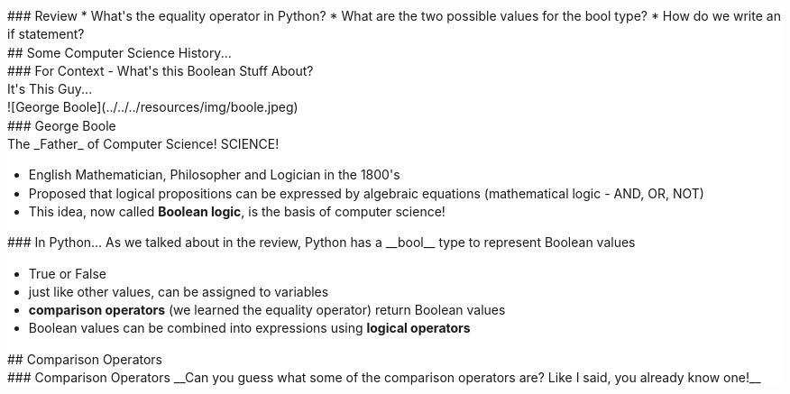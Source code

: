 <section markdown="block">
### Review
* What's the equality operator in Python?
* What are the two possible values for the bool type?
* How do we write an if statement?
</section>

<section markdown="block">
## Some Computer Science History...
</section>

<section markdown="block">
### For Context - What's this Boolean Stuff About?
<aside>It's This Guy...</aside>

<div class="img-container" markdown="block">
![George Boole](../../../resources/img/boole.jpeg)
</div>
</section>

<section markdown="block">
### George Boole

<aside markdown='block'>
The _Father_ of Computer Science!  SCIENCE!
</aside>

* English Mathematician, Philosopher and Logician in the 1800's
* Proposed that logical propositions can be expressed by algebraic equations (mathematical logic - AND, OR, NOT)
* This idea, now called __Boolean logic__, is the basis of computer science!
</section>

<section markdown="block">
### In Python...
As we talked about in the review, Python has a __bool__ type to represent Boolean values

* True or False
* just like other values, can be assigned to variables
* __comparison operators__ (we learned the equality operator) return Boolean values
* Boolean values can be combined into expressions using __logical operators__
</section>

<section markdown="block">
## Comparison Operators
</section>

<section markdown="block">
### Comparison Operators
__Can you guess what some of the comparison operators are?  Like I said, you already know one!__ 
